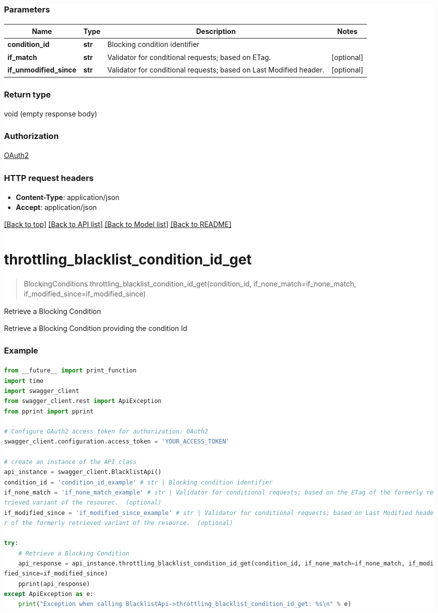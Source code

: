 ### Parameters

Name | Type | Description  | Notes
------------- | ------------- | ------------- | -------------
 **condition_id** | **str**| Blocking condition identifier   | 
 **if_match** | **str**| Validator for conditional requests; based on ETag.  | [optional] 
 **if_unmodified_since** | **str**| Validator for conditional requests; based on Last Modified header.  | [optional] 

### Return type

void (empty response body)

### Authorization

[OAuth2](../README.md#OAuth2)

### HTTP request headers

 - **Content-Type**: application/json
 - **Accept**: application/json

[[Back to top]](#) [[Back to API list]](../README.md#documentation-for-api-endpoints) [[Back to Model list]](../README.md#documentation-for-models) [[Back to README]](../README.md)

# **throttling_blacklist_condition_id_get**
> BlockingConditions throttling_blacklist_condition_id_get(condition_id, if_none_match=if_none_match, if_modified_since=if_modified_since)

Retrieve a Blocking Condition

Retrieve a Blocking Condition providing the condition Id 

### Example 
```python
from __future__ import print_function
import time
import swagger_client
from swagger_client.rest import ApiException
from pprint import pprint

# Configure OAuth2 access token for authorization: OAuth2
swagger_client.configuration.access_token = 'YOUR_ACCESS_TOKEN'

# create an instance of the API class
api_instance = swagger_client.BlacklistApi()
condition_id = 'condition_id_example' # str | Blocking condition identifier  
if_none_match = 'if_none_match_example' # str | Validator for conditional requests; based on the ETag of the formerly retrieved variant of the resourec.  (optional)
if_modified_since = 'if_modified_since_example' # str | Validator for conditional requests; based on Last Modified header of the formerly retrieved variant of the resource.  (optional)

try: 
    # Retrieve a Blocking Condition
    api_response = api_instance.throttling_blacklist_condition_id_get(condition_id, if_none_match=if_none_match, if_modified_since=if_modified_since)
    pprint(api_response)
except ApiException as e:
    print("Exception when calling BlacklistApi->throttling_blacklist_condition_id_get: %s\n" % e)
```
